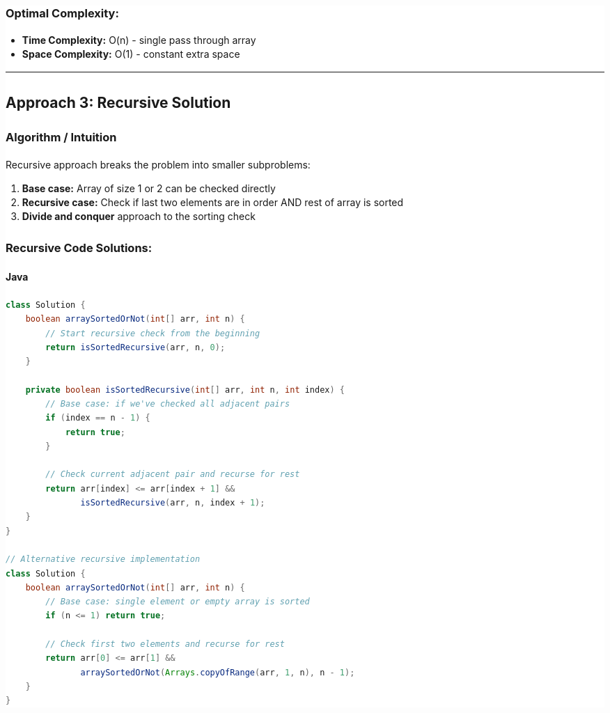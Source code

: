 ### Optimal Complexity:
- **Time Complexity:** O(n) - single pass through array
- **Space Complexity:** O(1) - constant extra space

---

## Approach 3: Recursive Solution

### Algorithm / Intuition

Recursive approach breaks the problem into smaller subproblems:
1. **Base case:** Array of size 1 or 2 can be checked directly
2. **Recursive case:** Check if last two elements are in order AND rest of array is sorted
3. **Divide and conquer** approach to the sorting check

### Recursive Code Solutions:

#### Java

```java
class Solution {
    boolean arraySortedOrNot(int[] arr, int n) {
        // Start recursive check from the beginning
        return isSortedRecursive(arr, n, 0);
    }
    
    private boolean isSortedRecursive(int[] arr, int n, int index) {
        // Base case: if we've checked all adjacent pairs
        if (index == n - 1) {
            return true;
        }
        
        // Check current adjacent pair and recurse for rest
        return arr[index] <= arr[index + 1] && 
               isSortedRecursive(arr, n, index + 1);
    }
}

// Alternative recursive implementation
class Solution {
    boolean arraySortedOrNot(int[] arr, int n) {
        // Base case: single element or empty array is sorted
        if (n <= 1) return true;
        
        // Check first two elements and recurse for rest
        return arr[0] <= arr[1] && 
               arraySortedOrNot(Arrays.copyOfRange(arr, 1, n), n - 1);
    }
}
```
